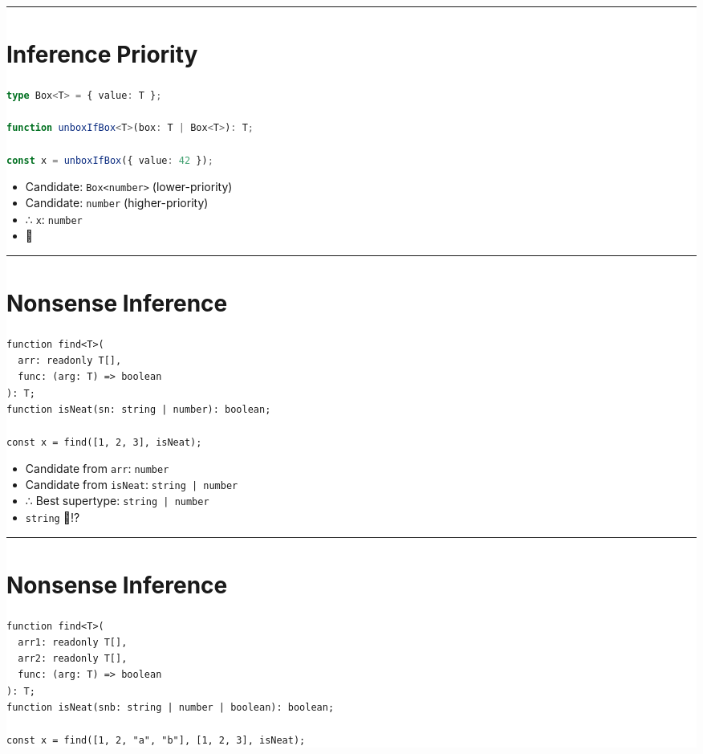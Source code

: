 ----------

# Inference Priority

```ts
type Box<T> = { value: T };

function unboxIfBox<T>(box: T | Box<T>): T;

const x = unboxIfBox({ value: 42 });
```

<v-clicks>

 * Candidate: `Box<number>` (lower-priority)
 * Candidate: `number` (higher-priority)
 * ∴ `x`: `number`
 * 🥰

</v-clicks>

--------------

# Nonsense Inference

```ts{1-4|5|7|all}
function find<T>(
  arr: readonly T[],
  func: (arg: T) => boolean
): T;
function isNeat(sn: string | number): boolean;

const x = find([1, 2, 3], isNeat);
```

<v-clicks>
<ul>
<li>Candidate from <code>arr</code>: <code>number</code></li>
<li>Candidate from <code>isNeat</code>: <code>string | number</code></li>
<li>∴ Best supertype: <code>string | number</code></li>
<li><code>string</code> 🤔⁉️</li>
</ul>
</v-clicks>

--------------

# Nonsense Inference

```ts{1-5|6|8|all}
function find<T>(
  arr1: readonly T[],
  arr2: readonly T[],
  func: (arg: T) => boolean
): T;
function isNeat(snb: string | number | boolean): boolean;

const x = find([1, 2, "a", "b"], [1, 2, 3], isNeat);
```

